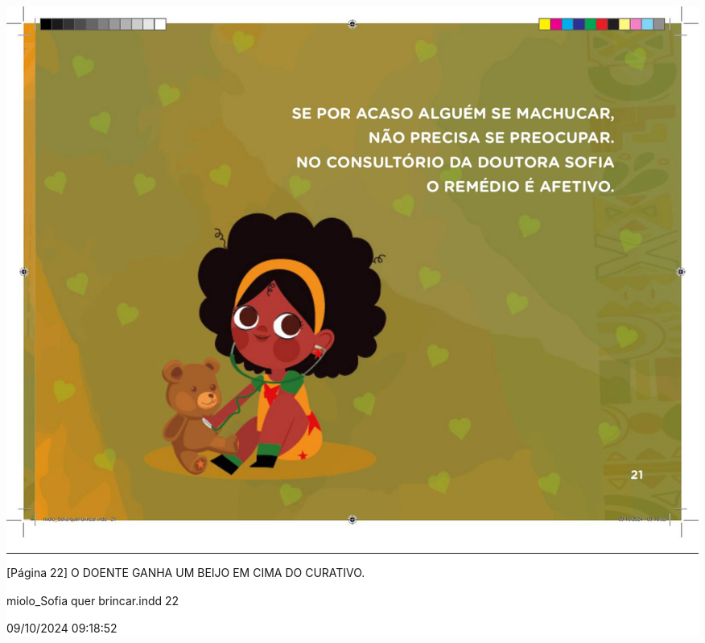 ![21](./img/page_0021.jpg)

---

[Página 22]
O DOENTE GANHA UM BEIJO
EM CIMA DO CURATIVO.


miolo_Sofia quer brincar.indd 22

09/10/2024 09:18:52
